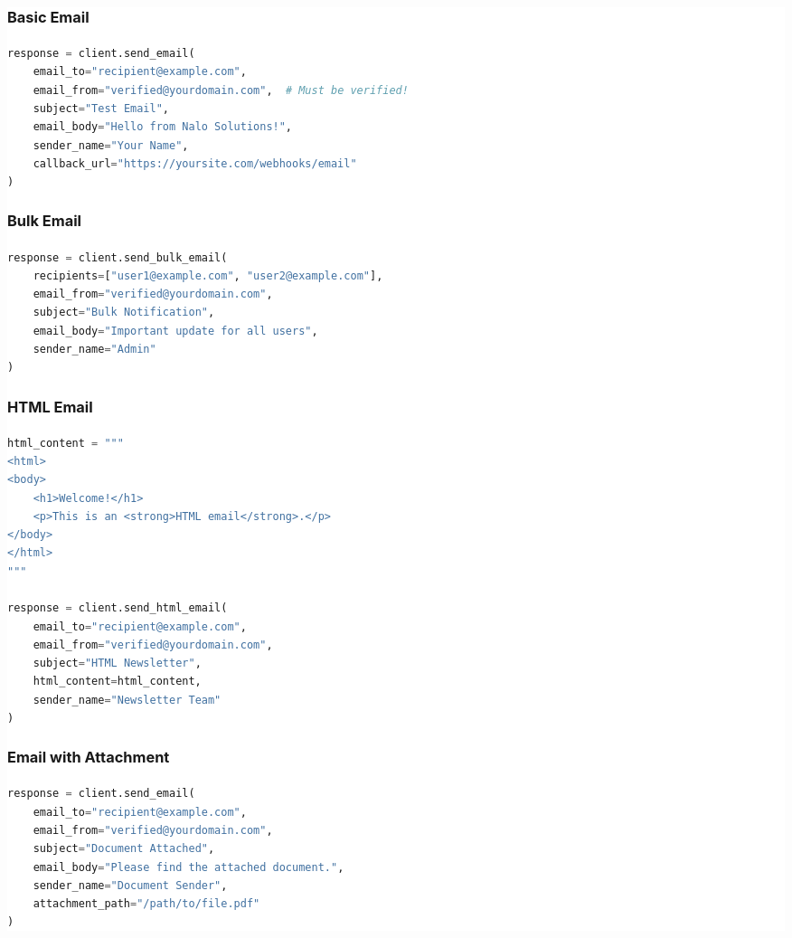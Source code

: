### Basic Email

```python
response = client.send_email(
    email_to="recipient@example.com",
    email_from="verified@yourdomain.com",  # Must be verified!
    subject="Test Email",
    email_body="Hello from Nalo Solutions!",
    sender_name="Your Name",
    callback_url="https://yoursite.com/webhooks/email"
)
```

### Bulk Email

```python
response = client.send_bulk_email(
    recipients=["user1@example.com", "user2@example.com"],
    email_from="verified@yourdomain.com",
    subject="Bulk Notification",
    email_body="Important update for all users",
    sender_name="Admin"
)
```

### HTML Email

```python
html_content = """
<html>
<body>
    <h1>Welcome!</h1>
    <p>This is an <strong>HTML email</strong>.</p>
</body>
</html>
"""

response = client.send_html_email(
    email_to="recipient@example.com",
    email_from="verified@yourdomain.com",
    subject="HTML Newsletter",
    html_content=html_content,
    sender_name="Newsletter Team"
)
```

### Email with Attachment

```python
response = client.send_email(
    email_to="recipient@example.com",
    email_from="verified@yourdomain.com",
    subject="Document Attached",
    email_body="Please find the attached document.",
    sender_name="Document Sender",
    attachment_path="/path/to/file.pdf"
)
```
